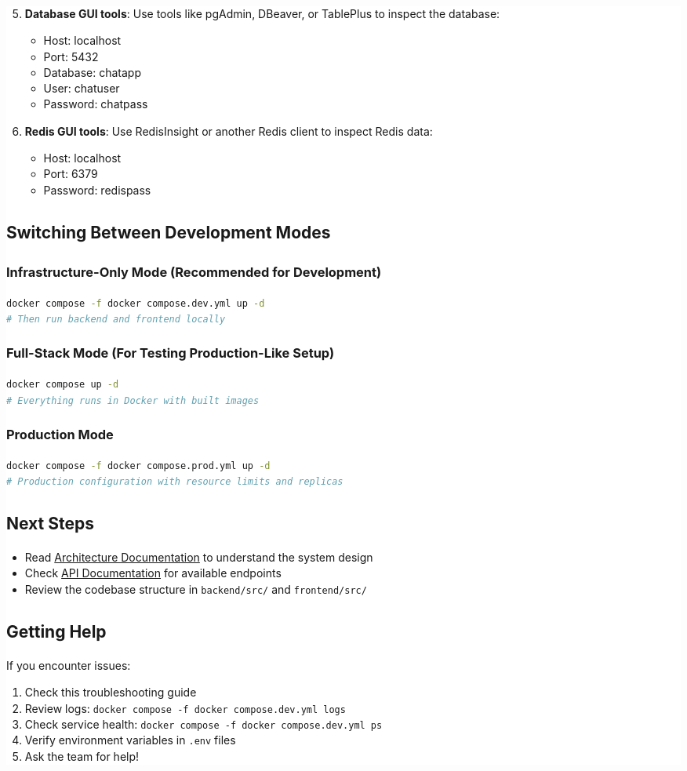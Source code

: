 5. **Database GUI tools**: Use tools like pgAdmin, DBeaver, or TablePlus to inspect the database:
   - Host: localhost
   - Port: 5432
   - Database: chatapp
   - User: chatuser
   - Password: chatpass

6. **Redis GUI tools**: Use RedisInsight or another Redis client to inspect Redis data:
   - Host: localhost
   - Port: 6379
   - Password: redispass

## Switching Between Development Modes

### Infrastructure-Only Mode (Recommended for Development)

```bash
docker compose -f docker compose.dev.yml up -d
# Then run backend and frontend locally
```

### Full-Stack Mode (For Testing Production-Like Setup)

```bash
docker compose up -d
# Everything runs in Docker with built images
```

### Production Mode

```bash
docker compose -f docker compose.prod.yml up -d
# Production configuration with resource limits and replicas
```

## Next Steps

- Read [Architecture Documentation](./arch.md) to understand the system design
- Check [API Documentation](./frd.md) for available endpoints
- Review the codebase structure in `backend/src/` and `frontend/src/`

## Getting Help

If you encounter issues:

1. Check this troubleshooting guide
2. Review logs: `docker compose -f docker compose.dev.yml logs`
3. Check service health: `docker compose -f docker compose.dev.yml ps`
4. Verify environment variables in `.env` files
5. Ask the team for help!
